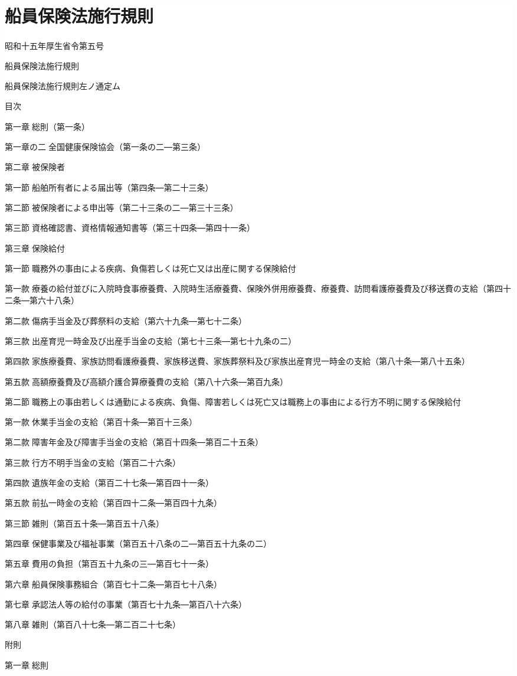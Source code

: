 # 船員保険法施行規則

昭和十五年厚生省令第五号

船員保険法施行規則

船員保険法施行規則左ノ通定ム

目次

第一章 総則（第一条）

第一章の二 全国健康保険協会（第一条の二―第三条）

第二章 被保険者

第一節 船舶所有者による届出等（第四条―第二十三条）

第二節 被保険者による申出等（第二十三条の二―第三十三条）

第三節 資格確認書、資格情報通知書等（第三十四条―第四十一条）

第三章 保険給付

第一節 職務外の事由による疾病、負傷若しくは死亡又は出産に関する保険給付

第一款 療養の給付並びに入院時食事療養費、入院時生活療養費、保険外併用療養費、療養費、訪問看護療養費及び移送費の支給（第四十二条―第六十八条）

第二款 傷病手当金及び葬祭料の支給（第六十九条―第七十二条）

第三款 出産育児一時金及び出産手当金の支給（第七十三条―第七十九条の二）

第四款 家族療養費、家族訪問看護療養費、家族移送費、家族葬祭料及び家族出産育児一時金の支給（第八十条―第八十五条）

第五款 高額療養費及び高額介護合算療養費の支給（第八十六条―第百九条）

第二節 職務上の事由若しくは通勤による疾病、負傷、障害若しくは死亡又は職務上の事由による行方不明に関する保険給付

第一款 休業手当金の支給（第百十条―第百十三条）

第二款 障害年金及び障害手当金の支給（第百十四条―第百二十五条）

第三款 行方不明手当金の支給（第百二十六条）

第四款 遺族年金の支給（第百二十七条―第百四十一条）

第五款 前払一時金の支給（第百四十二条―第百四十九条）

第三節 雑則（第百五十条―第百五十八条）

第四章 保健事業及び福祉事業（第百五十八条の二―第百五十九条の二）

第五章 費用の負担（第百五十九条の三―第百七十一条）

第六章 船員保険事務組合（第百七十二条―第百七十八条）

第七章 承認法人等の給付の事業（第百七十九条―第百八十六条）

第八章 雑則（第百八十七条―第二百二十七条）

附則

第一章 総則
